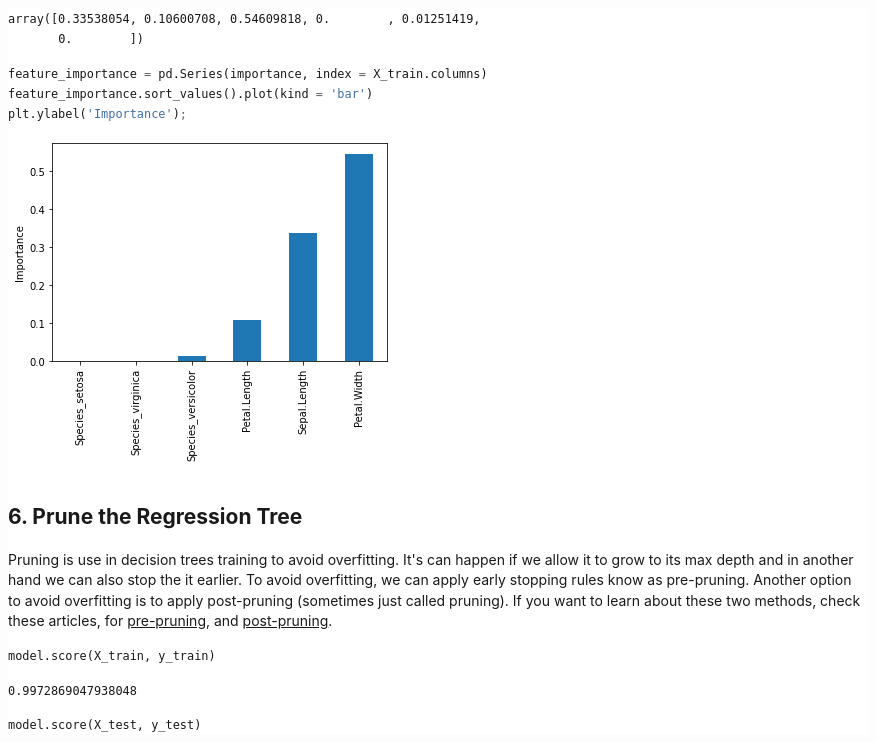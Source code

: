 

    array([0.33538054, 0.10600708, 0.54609818, 0.        , 0.01251419,
           0.        ])




```python
feature_importance = pd.Series(importance, index = X_train.columns)
feature_importance.sort_values().plot(kind = 'bar')
plt.ylabel('Importance');
```


    
![png](output_33_0.png)
    


## 6. Prune the Regression Tree

Pruning is use in decision trees training to avoid overfitting. It's can happen if we allow it to grow to its max depth and in another hand we can also stop the it earlier. To avoid overfitting, we can apply early stopping rules know as pre-pruning. Another option to avoid overfitting is to apply post-pruning (sometimes just called pruning). If you want to learn about these two methods, check these articles, for [pre-pruning](https://towardsdatascience.com/pre-pruning-or-post-pruning-1dbc8be5cb14), and [post-pruning](https://towardsdatascience.com/build-better-decision-trees-with-pruning-8f467e73b107).


```python
model.score(X_train, y_train)
```




    0.9972869047938048




```python
model.score(X_test, y_test)
```
